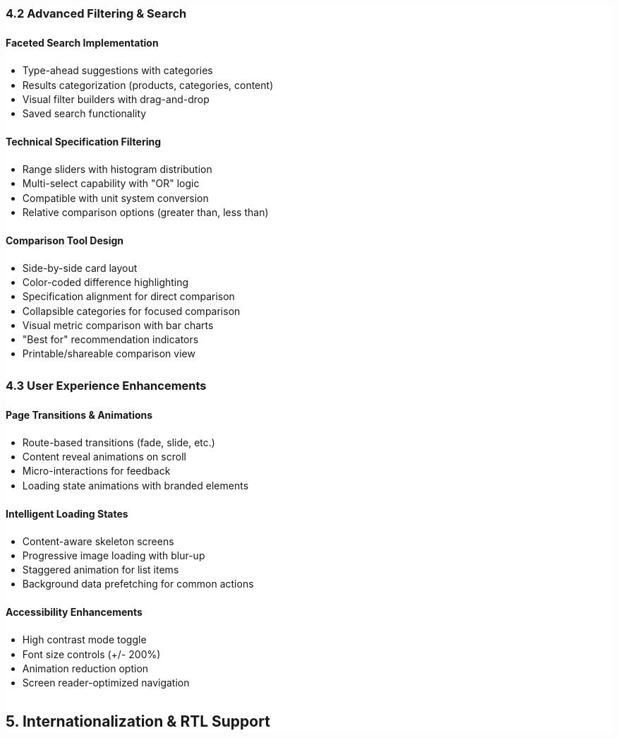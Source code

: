 ### 4.2 Advanced Filtering & Search

#### Faceted Search Implementation

- Type-ahead suggestions with categories
- Results categorization (products, categories, content)
- Visual filter builders with drag-and-drop
- Saved search functionality

#### Technical Specification Filtering

- Range sliders with histogram distribution
- Multi-select capability with "OR" logic
- Compatible with unit system conversion
- Relative comparison options (greater than, less than)

#### Comparison Tool Design

- Side-by-side card layout
- Color-coded difference highlighting
- Specification alignment for direct comparison
- Collapsible categories for focused comparison
- Visual metric comparison with bar charts
- "Best for" recommendation indicators
- Printable/shareable comparison view

### 4.3 User Experience Enhancements

#### Page Transitions & Animations

- Route-based transitions (fade, slide, etc.)
- Content reveal animations on scroll
- Micro-interactions for feedback
- Loading state animations with branded elements

#### Intelligent Loading States

- Content-aware skeleton screens
- Progressive image loading with blur-up
- Staggered animation for list items
- Background data prefetching for common actions

#### Accessibility Enhancements

- High contrast mode toggle
- Font size controls (+/- 200%)
- Animation reduction option
- Screen reader-optimized navigation

<a id="internationalization--rtl-support"></a>

## 5. Internationalization & RTL Support
